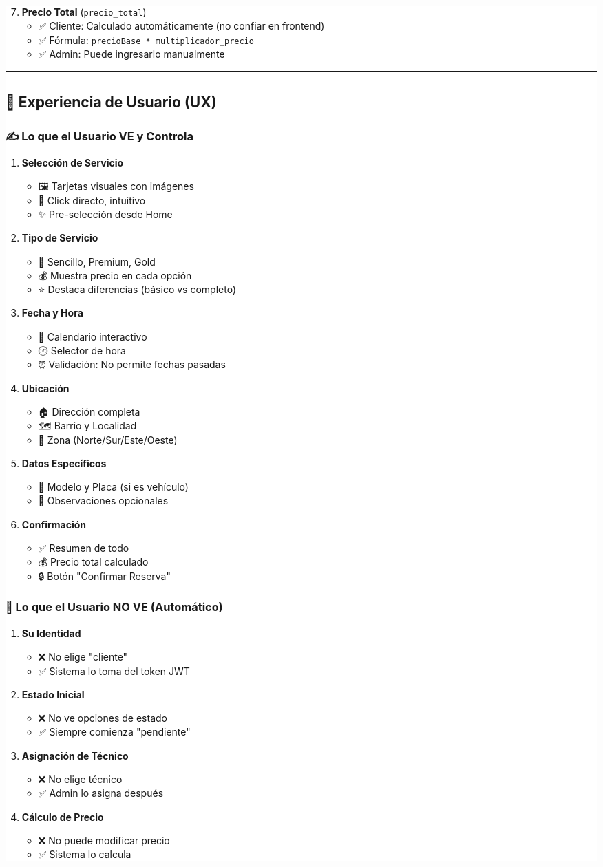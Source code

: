 7. **Precio Total** (`precio_total`)
   - ✅ Cliente: Calculado automáticamente (no confiar en frontend)
   - ✅ Fórmula: `precioBase * multiplicador_precio`
   - ✅ Admin: Puede ingresarlo manualmente

---

## 🎨 Experiencia de Usuario (UX)

### ✍️ Lo que el Usuario VE y Controla

1. **Selección de Servicio**
   - 🖼️ Tarjetas visuales con imágenes
   - 🎯 Click directo, intuitivo
   - ✨ Pre-selección desde Home

2. **Tipo de Servicio**
   - 💎 Sencillo, Premium, Gold
   - 💰 Muestra precio en cada opción
   - ⭐ Destaca diferencias (básico vs completo)

3. **Fecha y Hora**
   - 📅 Calendario interactivo
   - 🕐 Selector de hora
   - ⏰ Validación: No permite fechas pasadas

4. **Ubicación**
   - 🏠 Dirección completa
   - 🗺️ Barrio y Localidad
   - 🧭 Zona (Norte/Sur/Este/Oeste)

5. **Datos Específicos**
   - 🚗 Modelo y Placa (si es vehículo)
   - 📝 Observaciones opcionales

6. **Confirmación**
   - ✅ Resumen de todo
   - 💰 Precio total calculado
   - 🔒 Botón "Confirmar Reserva"

### 🤖 Lo que el Usuario NO VE (Automático)

1. **Su Identidad**
   - ❌ No elige "cliente"
   - ✅ Sistema lo toma del token JWT

2. **Estado Inicial**
   - ❌ No ve opciones de estado
   - ✅ Siempre comienza "pendiente"

3. **Asignación de Técnico**
   - ❌ No elige técnico
   - ✅ Admin lo asigna después

4. **Cálculo de Precio**
   - ❌ No puede modificar precio
   - ✅ Sistema lo calcula
